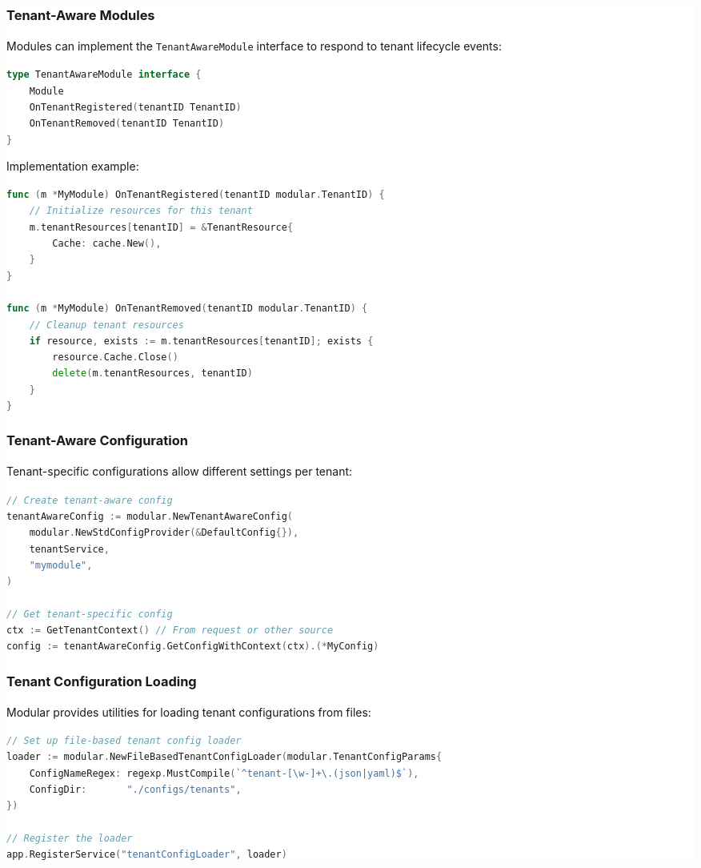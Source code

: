### Tenant-Aware Modules

Modules can implement the `TenantAwareModule` interface to respond to tenant lifecycle events:

```go
type TenantAwareModule interface {
    Module
    OnTenantRegistered(tenantID TenantID)
    OnTenantRemoved(tenantID TenantID)
}
```

Implementation example:

```go
func (m *MyModule) OnTenantRegistered(tenantID modular.TenantID) {
    // Initialize resources for this tenant
    m.tenantResources[tenantID] = &TenantResource{
        Cache: cache.New(),
    }
}

func (m *MyModule) OnTenantRemoved(tenantID modular.TenantID) {
    // Cleanup tenant resources
    if resource, exists := m.tenantResources[tenantID]; exists {
        resource.Cache.Close()
        delete(m.tenantResources, tenantID)
    }
}
```

### Tenant-Aware Configuration

Tenant-specific configurations allow different settings per tenant:

```go
// Create tenant-aware config
tenantAwareConfig := modular.NewTenantAwareConfig(
    modular.NewStdConfigProvider(&DefaultConfig{}),
    tenantService,
    "mymodule",
)

// Get tenant-specific config
ctx := GetTenantContext() // From request or other source
config := tenantAwareConfig.GetConfigWithContext(ctx).(*MyConfig)
```

### Tenant Configuration Loading

Modular provides utilities for loading tenant configurations from files:

```go
// Set up file-based tenant config loader
loader := modular.NewFileBasedTenantConfigLoader(modular.TenantConfigParams{
    ConfigNameRegex: regexp.MustCompile(`^tenant-[\w-]+\.(json|yaml)$`),
    ConfigDir:       "./configs/tenants",
})

// Register the loader
app.RegisterService("tenantConfigLoader", loader)
```
